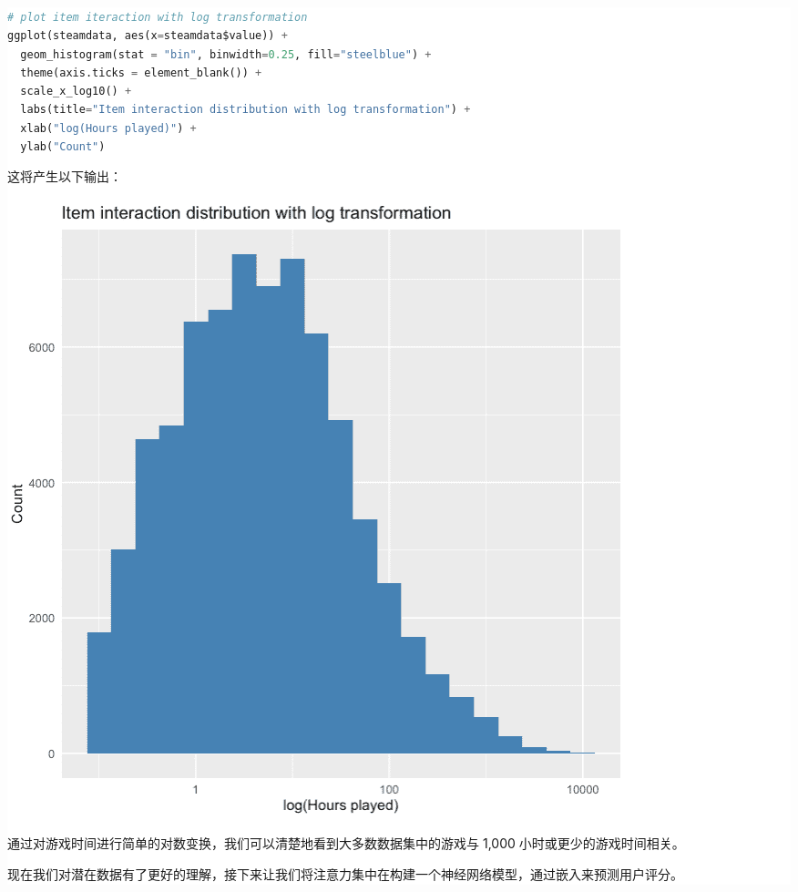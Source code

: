 ```py
# plot item iteraction with log transformation
ggplot(steamdata, aes(x=steamdata$value)) +
  geom_histogram(stat = "bin", binwidth=0.25, fill="steelblue") +
  theme(axis.ticks = element_blank()) +
  scale_x_log10() +
  labs(title="Item interaction distribution with log transformation") +
  xlab("log(Hours played)") +
  ylab("Count")
```

这将产生以下输出：

![](img/d22db659-6848-4e12-962b-fc68142da942.png)

通过对游戏时间进行简单的对数变换，我们可以清楚地看到大多数数据集中的游戏与 1,000 小时或更少的游戏时间相关。

现在我们对潜在数据有了更好的理解，接下来让我们将注意力集中在构建一个神经网络模型，通过嵌入来预测用户评分。

